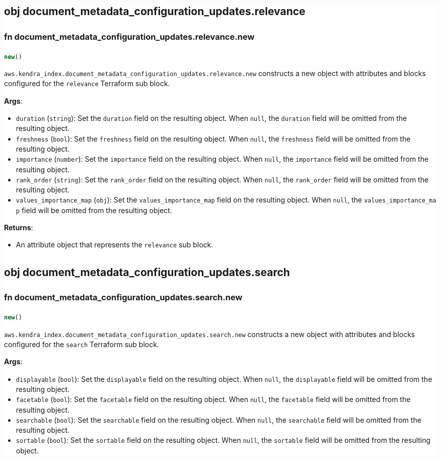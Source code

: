 
## obj document_metadata_configuration_updates.relevance



### fn document_metadata_configuration_updates.relevance.new

```ts
new()
```


`aws.kendra_index.document_metadata_configuration_updates.relevance.new` constructs a new object with attributes and blocks configured for the `relevance`
Terraform sub block.



**Args**:
  - `duration` (`string`): Set the `duration` field on the resulting object. When `null`, the `duration` field will be omitted from the resulting object.
  - `freshness` (`bool`): Set the `freshness` field on the resulting object. When `null`, the `freshness` field will be omitted from the resulting object.
  - `importance` (`number`): Set the `importance` field on the resulting object. When `null`, the `importance` field will be omitted from the resulting object.
  - `rank_order` (`string`): Set the `rank_order` field on the resulting object. When `null`, the `rank_order` field will be omitted from the resulting object.
  - `values_importance_map` (`obj`): Set the `values_importance_map` field on the resulting object. When `null`, the `values_importance_map` field will be omitted from the resulting object.

**Returns**:
  - An attribute object that represents the `relevance` sub block.


## obj document_metadata_configuration_updates.search



### fn document_metadata_configuration_updates.search.new

```ts
new()
```


`aws.kendra_index.document_metadata_configuration_updates.search.new` constructs a new object with attributes and blocks configured for the `search`
Terraform sub block.



**Args**:
  - `displayable` (`bool`): Set the `displayable` field on the resulting object. When `null`, the `displayable` field will be omitted from the resulting object.
  - `facetable` (`bool`): Set the `facetable` field on the resulting object. When `null`, the `facetable` field will be omitted from the resulting object.
  - `searchable` (`bool`): Set the `searchable` field on the resulting object. When `null`, the `searchable` field will be omitted from the resulting object.
  - `sortable` (`bool`): Set the `sortable` field on the resulting object. When `null`, the `sortable` field will be omitted from the resulting object.
